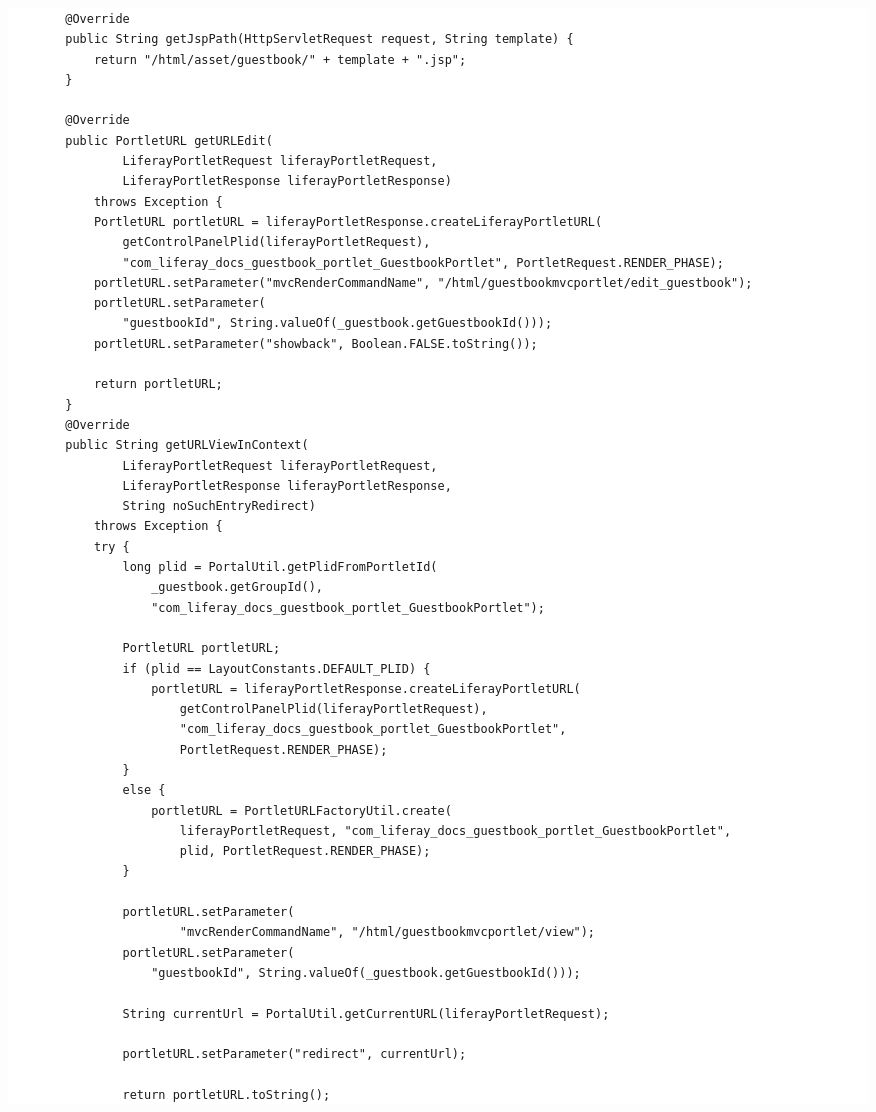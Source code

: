 
    		@Override
    		public String getJspPath(HttpServletRequest request, String template) {
    			return "/html/asset/guestbook/" + template + ".jsp";
    		}
    		
    		@Override
    		public PortletURL getURLEdit(
    				LiferayPortletRequest liferayPortletRequest,
    				LiferayPortletResponse liferayPortletResponse)
    			throws Exception {
    			PortletURL portletURL = liferayPortletResponse.createLiferayPortletURL(
    				getControlPanelPlid(liferayPortletRequest),
    				"com_liferay_docs_guestbook_portlet_GuestbookPortlet", PortletRequest.RENDER_PHASE);
    			portletURL.setParameter("mvcRenderCommandName", "/html/guestbookmvcportlet/edit_guestbook");
    			portletURL.setParameter(
    				"guestbookId", String.valueOf(_guestbook.getGuestbookId()));
    			portletURL.setParameter("showback", Boolean.FALSE.toString());
    			
    			return portletURL;
    		}	
    		@Override
    		public String getURLViewInContext(
    				LiferayPortletRequest liferayPortletRequest,
    				LiferayPortletResponse liferayPortletResponse, 
    				String noSuchEntryRedirect)
    			throws Exception {
    			try {
    				long plid = PortalUtil.getPlidFromPortletId(
    					_guestbook.getGroupId(), 
    					"com_liferay_docs_guestbook_portlet_GuestbookPortlet");
    				
    				PortletURL portletURL;
    				if (plid == LayoutConstants.DEFAULT_PLID) {
    					portletURL = liferayPortletResponse.createLiferayPortletURL(
    						getControlPanelPlid(liferayPortletRequest),
    						"com_liferay_docs_guestbook_portlet_GuestbookPortlet", 
    						PortletRequest.RENDER_PHASE);
    				}
    				else {
    					portletURL = PortletURLFactoryUtil.create(
    						liferayPortletRequest, "com_liferay_docs_guestbook_portlet_GuestbookPortlet", 
    						plid, PortletRequest.RENDER_PHASE);
    				}
    				
    				portletURL.setParameter(
    						"mvcRenderCommandName", "/html/guestbookmvcportlet/view");
    				portletURL.setParameter(
    					"guestbookId", String.valueOf(_guestbook.getGuestbookId()));
    				
    				String currentUrl = PortalUtil.getCurrentURL(liferayPortletRequest);
    				
    				portletURL.setParameter("redirect", currentUrl);
    				
    				return portletURL.toString();
    			